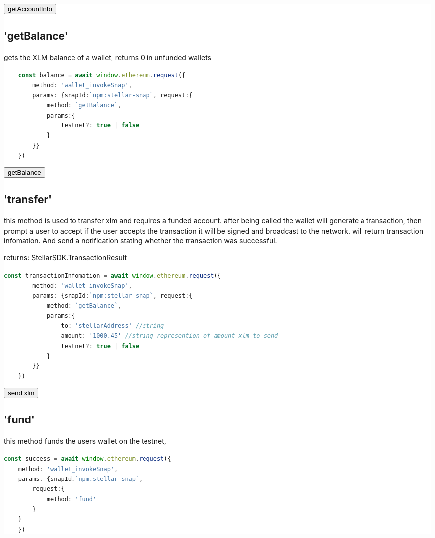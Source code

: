 ```typescript
```

<button id="getAccountInfobtn">getAccountInfo</button>


## 'getBalance'
gets the XLM balance of a wallet, returns 0 in unfunded wallets

```typescript
    const balance = await window.ethereum.request({
        method: 'wallet_invokeSnap',
        params: {snapId:`npm:stellar-snap`, request:{
            method: `getBalance`,
            params:{
                testnet?: true | false
            }
        }}
    })
```

<button id="getBalanceButton">getBalance</button>

## 'transfer'
this method is used to transfer xlm and requires a funded account.
after being called the wallet will generate a transaction, then prompt a user to accept
if the user accepts the transaction it will be signed and broadcast to the network.
will return transaction infomation. And send a notification stating whether the transaction was
successful.

returns: StellarSDK.TransactionResult
```typescript
const transactionInfomation = await window.ethereum.request({
        method: 'wallet_invokeSnap',
        params: {snapId:`npm:stellar-snap`, request:{
            method: `getBalance`,
            params:{
                to: 'stellarAddress' //string
                amount: '1000.45' //string represention of amount xlm to send
                testnet?: true | false
            }
        }}
    })

```

<button id="sendXLMButton">send xlm</button>

## 'fund'
this method funds the users wallet on the testnet,
```typescript
const success = await window.ethereum.request({
    method: 'wallet_invokeSnap',
    params: {snapId:`npm:stellar-snap`, 
        request:{
            method: 'fund'
        }
    }
    })
```
